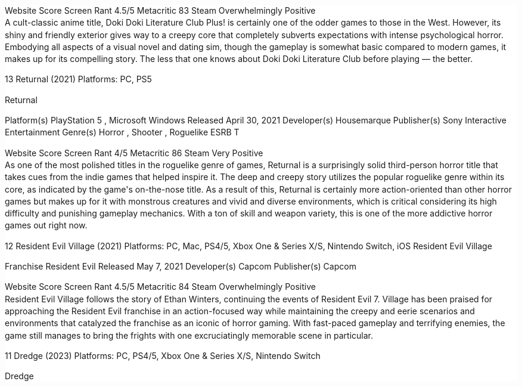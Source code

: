 
  Website   Score    Screen Rant   4.5/5    Metacritic   83    Steam   Overwhelmingly Positive    
A cult-classic anime title, Doki Doki Literature Club Plus! is certainly one of the odder games to those in the West. However, its shiny and friendly exterior gives way to a creepy core that completely subverts expectations with intense psychological horror. Embodying all aspects of a visual novel and dating sim, though the gameplay is somewhat basic compared to modern games, it makes up for its compelling story. The less that one knows about Doki Doki Literature Club before playing — the better.





 13  Returnal (2021) 
Platforms: PC, PS5
        

  Returnal  


  Platform(s)    PlayStation 5 , Microsoft Windows     Released    April 30, 2021     Developer(s)    Housemarque     Publisher(s)    Sony Interactive Entertainment     Genre(s)    Horror , Shooter , Roguelike     ESRB    T    


  Website   Score    Screen Rant   4/5    Metacritic   86    Steam   Very Positive    
As one of the most polished titles in the roguelike genre of games, Returnal is a surprisingly solid third-person horror title that takes cues from the indie games that helped inspire it. The deep and creepy story utilizes the popular roguelike genre within its core, as indicated by the game&#39;s on-the-nose title. As a result of this, Returnal is certainly more action-oriented than other horror games but makes up for it with monstrous creatures and vivid and diverse environments, which is critical considering its high difficulty and punishing gameplay mechanics. With a ton of skill and weapon variety, this is one of the more addictive horror games out right now.





 12  Resident Evil Village (2021) 
Platforms: PC, Mac, PS4/5, Xbox One &amp; Series X/S, Nintendo Switch, iOS 
  Resident Evil Village  


  Franchise    Resident Evil     Released    May 7, 2021     Developer(s)    Capcom     Publisher(s)    Capcom    


  Website   Score    Screen Rant   4.5/5    Metacritic   84    Steam   Overwhelmingly Positive    
Resident Evil Village follows the story of Ethan Winters, continuing the events of Resident Evil 7. Village has been praised for approaching the Resident Evil franchise in an action-focused way while maintaining the creepy and eerie scenarios and environments that catalyzed the franchise as an iconic of horror gaming. With fast-paced gameplay and terrifying enemies, the game still manages to bring the frights with one excruciatingly memorable scene in particular.





 11  Dredge (2023) 
Platforms: PC, PS4/5, Xbox One &amp; Series X/S, Nintendo Switch
        

  Dredge  
